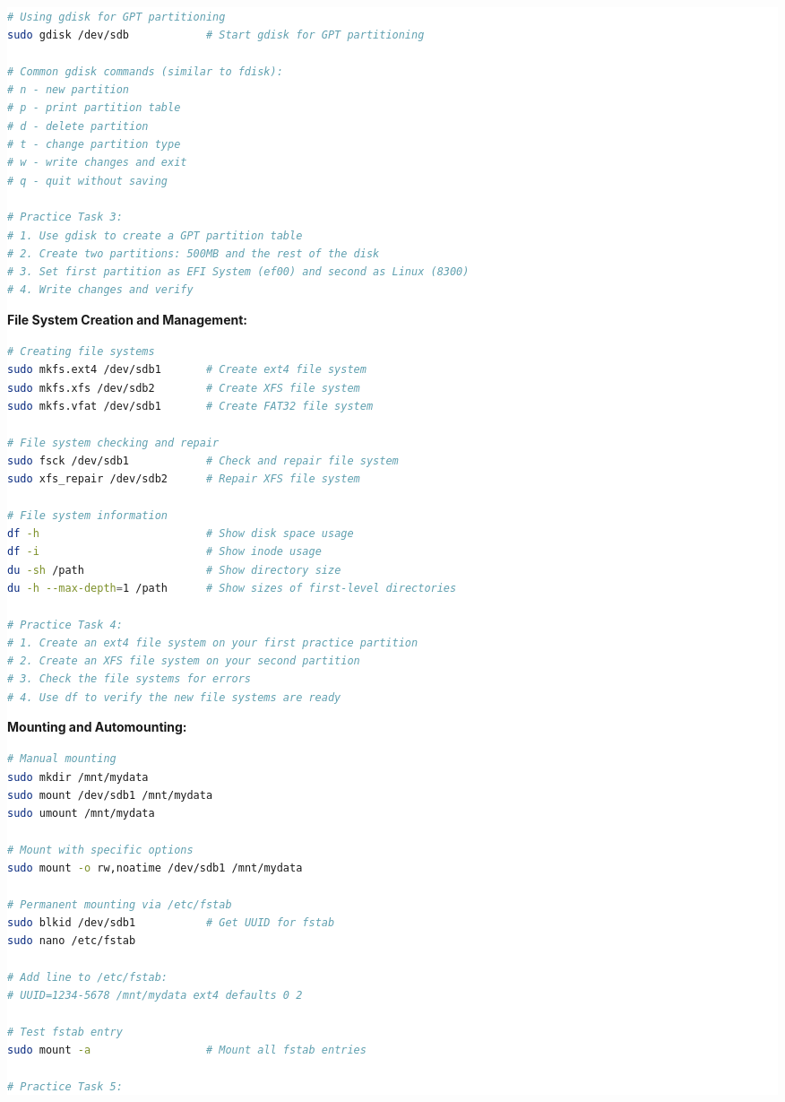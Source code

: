 ```bash
# Using gdisk for GPT partitioning
sudo gdisk /dev/sdb            # Start gdisk for GPT partitioning

# Common gdisk commands (similar to fdisk):
# n - new partition
# p - print partition table
# d - delete partition
# t - change partition type
# w - write changes and exit
# q - quit without saving

# Practice Task 3:
# 1. Use gdisk to create a GPT partition table
# 2. Create two partitions: 500MB and the rest of the disk
# 3. Set first partition as EFI System (ef00) and second as Linux (8300)
# 4. Write changes and verify
```

**File System Creation and Management:**

```bash
# Creating file systems
sudo mkfs.ext4 /dev/sdb1       # Create ext4 file system
sudo mkfs.xfs /dev/sdb2        # Create XFS file system
sudo mkfs.vfat /dev/sdb1       # Create FAT32 file system

# File system checking and repair
sudo fsck /dev/sdb1            # Check and repair file system
sudo xfs_repair /dev/sdb2      # Repair XFS file system

# File system information
df -h                          # Show disk space usage
df -i                          # Show inode usage
du -sh /path                   # Show directory size
du -h --max-depth=1 /path      # Show sizes of first-level directories

# Practice Task 4:
# 1. Create an ext4 file system on your first practice partition
# 2. Create an XFS file system on your second partition
# 3. Check the file systems for errors
# 4. Use df to verify the new file systems are ready
```

**Mounting and Automounting:**

```bash
# Manual mounting
sudo mkdir /mnt/mydata
sudo mount /dev/sdb1 /mnt/mydata
sudo umount /mnt/mydata

# Mount with specific options
sudo mount -o rw,noatime /dev/sdb1 /mnt/mydata

# Permanent mounting via /etc/fstab
sudo blkid /dev/sdb1           # Get UUID for fstab
sudo nano /etc/fstab

# Add line to /etc/fstab:
# UUID=1234-5678 /mnt/mydata ext4 defaults 0 2

# Test fstab entry
sudo mount -a                  # Mount all fstab entries

# Practice Task 5:
```